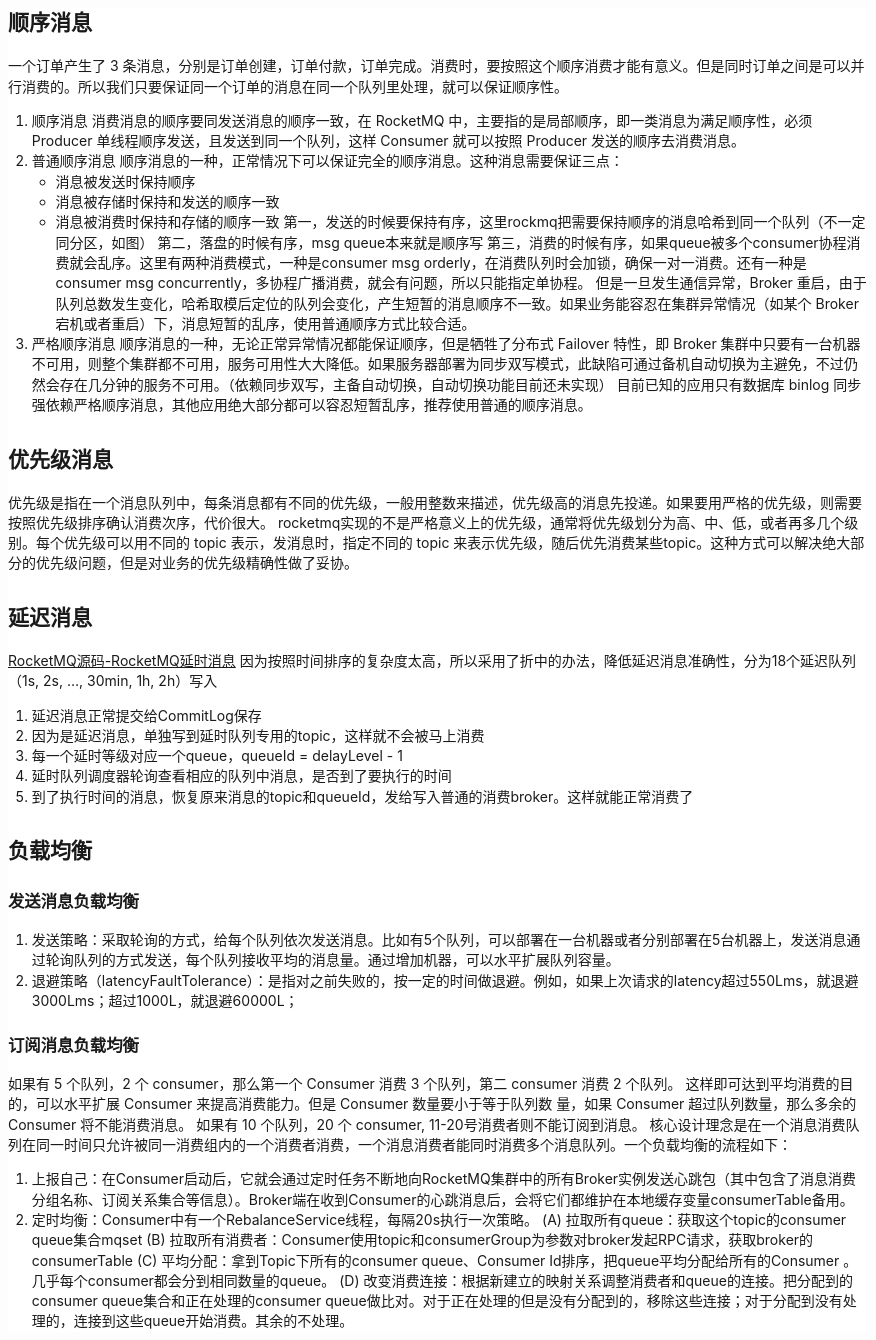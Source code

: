 ## 顺序消息
一个订单产生了 3 条消息，分别是订单创建，订单付款，订单完成。消费时，要按照这个顺序消费才能有意义。但是同时订单之间是可以并行消费的。所以我们只要保证同一个订单的消息在同一个队列里处理，就可以保证顺序性。
1. 顺序消息
消费消息的顺序要同发送消息的顺序一致，在 RocketMQ 中，主要指的是局部顺序，即一类消息为满足顺序性，必须 Producer 单线程顺序发送，且发送到同一个队列，这样 Consumer 就可以按照 Producer 发送的顺序去消费消息。
2. 普通顺序消息
顺序消息的一种，正常情况下可以保证完全的顺序消息。这种消息需要保证三点：
	* 消息被发送时保持顺序
	* 消息被存储时保持和发送的顺序一致
	* 消息被消费时保持和存储的顺序一致
第一，发送的时候要保持有序，这里rockmq把需要保持顺序的消息哈希到同一个队列（不一定同分区，如图）
第二，落盘的时候有序，msg queue本来就是顺序写
第三，消费的时候有序，如果queue被多个consumer协程消费就会乱序。这里有两种消费模式，一种是consumer msg orderly，在消费队列时会加锁，确保一对一消费。还有一种是consumer msg concurrently，多协程广播消费，就会有问题，所以只能指定单协程。
但是一旦发生通信异常，Broker 重启，由于队列总数发生变化，哈希取模后定位的队列会变化，产生短暂的消息顺序不一致。如果业务能容忍在集群异常情况（如某个 Broker 宕机或者重启）下，消息短暂的乱序，使用普通顺序方式比较合适。
3. 严格顺序消息
顺序消息的一种，无论正常异常情况都能保证顺序，但是牺牲了分布式 Failover 特性，即 Broker 集群中只要有一台机器不可用，则整个集群都不可用，服务可用性大大降低。如果服务器部署为同步双写模式，此缺陷可通过备机自动切换为主避免，不过仍然会存在几分钟的服务不可用。（依赖同步双写，主备自动切换，自动切换功能目前还未实现）
目前已知的应用只有数据库 binlog 同步强依赖严格顺序消息，其他应用绝大部分都可以容忍短暂乱序，推荐使用普通的顺序消息。

## 优先级消息
优先级是指在一个消息队列中，每条消息都有不同的优先级，一般用整数来描述，优先级高的消息先投递。如果要用严格的优先级，则需要按照优先级排序确认消费次序，代价很大。
rocketmq实现的不是严格意义上的优先级，通常将优先级划分为高、中、低，或者再多几个级别。每个优先级可以用不同的 topic 表示，发消息时，指定不同的 topic 来表示优先级，随后优先消费某些topic。这种方式可以解决绝大部分的优先级问题，但是对业务的优先级精确性做了妥协。

## 延迟消息
[RocketMQ源码-RocketMQ延时消息](https://www.cnblogs.com/sunshine-2015/p/9017426.html)
因为按照时间排序的复杂度太高，所以采用了折中的办法，降低延迟消息准确性，分为18个延迟队列（1s, 2s, …, 30min, 1h, 2h）写入
1. 延迟消息正常提交给CommitLog保存
2. 因为是延迟消息，单独写到延时队列专用的topic，这样就不会被马上消费
3. 每一个延时等级对应一个queue，queueId = delayLevel - 1
4. 延时队列调度器轮询查看相应的队列中消息，是否到了要执行的时间
5. 到了执行时间的消息，恢复原来消息的topic和queueId，发给写入普通的消费broker。这样就能正常消费了

## 负载均衡


### 发送消息负载均衡
1. 发送策略：采取轮询的方式，给每个队列依次发送消息。比如有5个队列，可以部署在一台机器或者分别部署在5台机器上，发送消息通过轮询队列的方式发送，每个队列接收平均的消息量。通过增加机器，可以水平扩展队列容量。
2. 退避策略（latencyFaultTolerance）：是指对之前失败的，按一定的时间做退避。例如，如果上次请求的latency超过550Lms，就退避3000Lms；超过1000L，就退避60000L；

### 订阅消息负载均衡
如果有 5 个队列，2 个 consumer，那么第一个 Consumer 消费 3 个队列，第二 consumer 消费 2 个队列。
这样即可达到平均消费的目的，可以水平扩展 Consumer 来提高消费能力。但是 Consumer 数量要小于等于队列数
量，如果 Consumer 超过队列数量，那么多余的 Consumer 将不能消费消息。
如果有 10 个队列，20 个 consumer, 11-20号消费者则不能订阅到消息。
核心设计理念是在一个消息消费队列在同一时间只允许被同一消费组内的一个消费者消费，一个消息消费者能同时消费多个消息队列。一个负载均衡的流程如下：
1. 上报自己：在Consumer启动后，它就会通过定时任务不断地向RocketMQ集群中的所有Broker实例发送心跳包（其中包含了消息消费分组名称、订阅关系集合等信息）。Broker端在收到Consumer的心跳消息后，会将它们都维护在本地缓存变量consumerTable备用。
2. 定时均衡：Consumer中有一个RebalanceService线程，每隔20s执行一次策略。
	(A) 拉取所有queue：获取这个topic的consumer queue集合mqset
	(B) 拉取所有消费者：Consumer使用topic和consumerGroup为参数对broker发起RPC请求，获取broker的consumerTable
	(C) 平均分配：拿到Topic下所有的consumer queue、Consumer Id排序，把queue平均分配给所有的Consumer 。几乎每个consumer都会分到相同数量的queue。
	(D) 改变消费连接：根据新建立的映射关系调整消费者和queue的连接。把分配到的consumer queue集合和正在处理的consumer queue做比对。对于正在处理的但是没有分配到的，移除这些连接；对于分配到没有处理的，连接到这些queue开始消费。其余的不处理。
